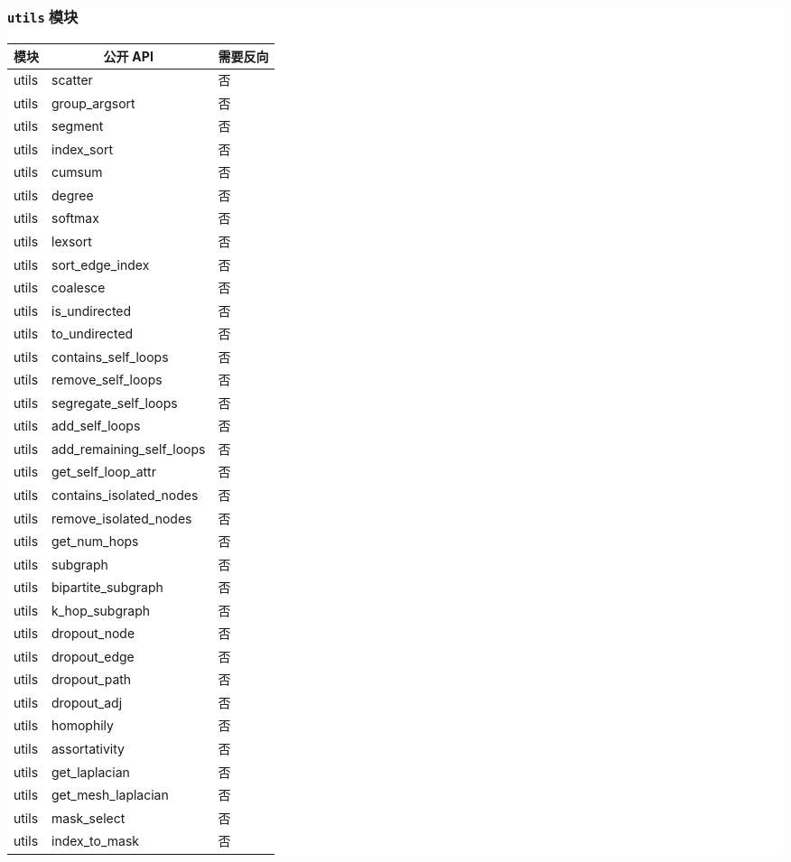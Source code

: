 ### `utils` 模块

| 模块   | 公开 API                  | 需要反向 |
|--------|---------------------------|----------|
| utils  | scatter                   | 否       |
| utils  | group_argsort             | 否       |
| utils  | segment                   | 否       |
| utils  | index_sort                | 否       |
| utils  | cumsum                    | 否       |
| utils  | degree                    | 否       |
| utils  | softmax                   | 否       |
| utils  | lexsort                   | 否       |
| utils  | sort_edge_index           | 否       |
| utils  | coalesce                  | 否       |
| utils  | is_undirected             | 否       |
| utils  | to_undirected             | 否       |
| utils  | contains_self_loops       | 否       |
| utils  | remove_self_loops         | 否       |
| utils  | segregate_self_loops      | 否       |
| utils  | add_self_loops            | 否       |
| utils  | add_remaining_self_loops  | 否       |
| utils  | get_self_loop_attr        | 否       |
| utils  | contains_isolated_nodes   | 否       |
| utils  | remove_isolated_nodes     | 否       |
| utils  | get_num_hops              | 否       |
| utils  | subgraph                  | 否       |
| utils  | bipartite_subgraph        | 否       |
| utils  | k_hop_subgraph            | 否       |
| utils  | dropout_node              | 否       |
| utils  | dropout_edge              | 否       |
| utils  | dropout_path              | 否       |
| utils  | dropout_adj               | 否       |
| utils  | homophily                 | 否       |
| utils  | assortativity             | 否       |
| utils  | get_laplacian             | 否       |
| utils  | get_mesh_laplacian        | 否       |
| utils  | mask_select               | 否       |
| utils  | index_to_mask             | 否       |
